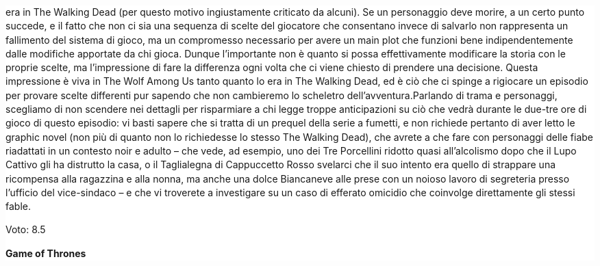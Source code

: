 era in The Walking Dead (per questo motivo ingiustamente criticato da alcuni). Se un personaggio deve morire, a un certo punto succede, e il fatto che non ci sia una sequenza di scelte del giocatore che consentano invece di salvarlo non rappresenta un fallimento del sistema di gioco, ma un compromesso necessario per avere un main plot che funzioni bene indipendentemente dalle modifiche apportate da chi gioca. Dunque l’importante non è quanto si possa effettivamente modificare la storia con le proprie scelte, ma l’impressione di fare la differenza ogni volta che ci viene chiesto di prendere una decisione. Questa impressione è viva in The Wolf Among Us tanto quanto lo era in The Walking Dead, ed è ciò che ci spinge a rigiocare un episodio per provare scelte differenti pur sapendo che non cambieremo lo scheletro dell’avventura.Parlando di trama e personaggi, scegliamo di non scendere nei dettagli per risparmiare a chi legge troppe anticipazioni su ciò che vedrà durante le due-tre ore di gioco di questo episodio: vi basti sapere che si tratta di un prequel della serie a fumetti, e non richiede pertanto di aver letto le graphic novel (non più di quanto non lo richiedesse lo stesso The Walking Dead), che avrete a che fare con personaggi delle fiabe riadattati in un contesto noir e adulto – che vede, ad esempio, uno dei Tre Porcellini ridotto quasi all’alcolismo dopo che il Lupo Cattivo gli ha distrutto la casa, o il Taglialegna di Cappuccetto Rosso svelarci che il suo intento era quello di strappare una ricompensa alla ragazzina e alla nonna, ma anche una dolce Biancaneve alle prese con un noioso lavoro di segreteria presso l’ufficio del vice-sindaco – e che vi troverete a investigare su un caso di efferato omicidio che coinvolge direttamente gli stessi fable.

Voto: 8.5

**Game of Thrones**

[](https://hotmc.com/wp-content/uploads/2014/12/game-of-thrones.jpg)
